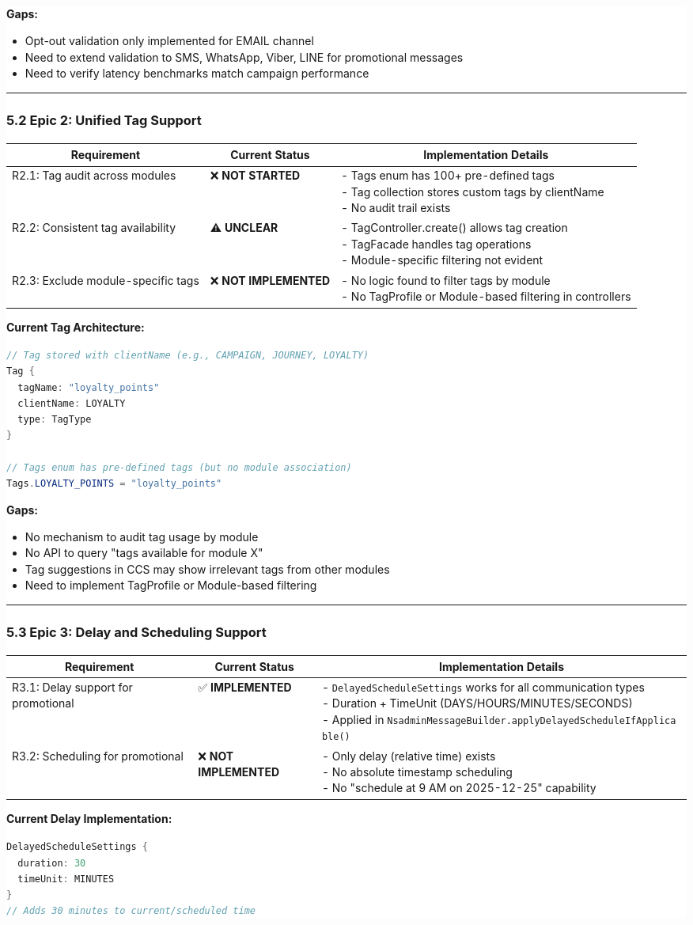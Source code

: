 **Gaps:**
- Opt-out validation only implemented for EMAIL channel
- Need to extend validation to SMS, WhatsApp, Viber, LINE for promotional messages
- Need to verify latency benchmarks match campaign performance

---

### 5.2 Epic 2: Unified Tag Support

| Requirement | Current Status | Implementation Details |
|------------|----------------|------------------------|
| R2.1: Tag audit across modules | ❌ **NOT STARTED** | - Tags enum has 100+ pre-defined tags<br>- Tag collection stores custom tags by clientName<br>- No audit trail exists |
| R2.2: Consistent tag availability | ⚠️ **UNCLEAR** | - TagController.create() allows tag creation<br>- TagFacade handles tag operations<br>- Module-specific filtering not evident |
| R2.3: Exclude module-specific tags | ❌ **NOT IMPLEMENTED** | - No logic found to filter tags by module<br>- No TagProfile or Module-based filtering in controllers |

**Current Tag Architecture:**
```java
// Tag stored with clientName (e.g., CAMPAIGN, JOURNEY, LOYALTY)
Tag {
  tagName: "loyalty_points"
  clientName: LOYALTY
  type: TagType
}

// Tags enum has pre-defined tags (but no module association)
Tags.LOYALTY_POINTS = "loyalty_points"
```

**Gaps:**
- No mechanism to audit tag usage by module
- No API to query "tags available for module X"
- Tag suggestions in CCS may show irrelevant tags from other modules
- Need to implement TagProfile or Module-based filtering

---

### 5.3 Epic 3: Delay and Scheduling Support

| Requirement | Current Status | Implementation Details |
|------------|----------------|------------------------|
| R3.1: Delay support for promotional | ✅ **IMPLEMENTED** | - `DelayedScheduleSettings` works for all communication types<br>- Duration + TimeUnit (DAYS/HOURS/MINUTES/SECONDS)<br>- Applied in `NsadminMessageBuilder.applyDelayedScheduleIfApplicable()` |
| R3.2: Scheduling for promotional | ❌ **NOT IMPLEMENTED** | - Only delay (relative time) exists<br>- No absolute timestamp scheduling<br>- No "schedule at 9 AM on 2025-12-25" capability |

**Current Delay Implementation:**
```java
DelayedScheduleSettings {
  duration: 30
  timeUnit: MINUTES
}
// Adds 30 minutes to current/scheduled time
```
